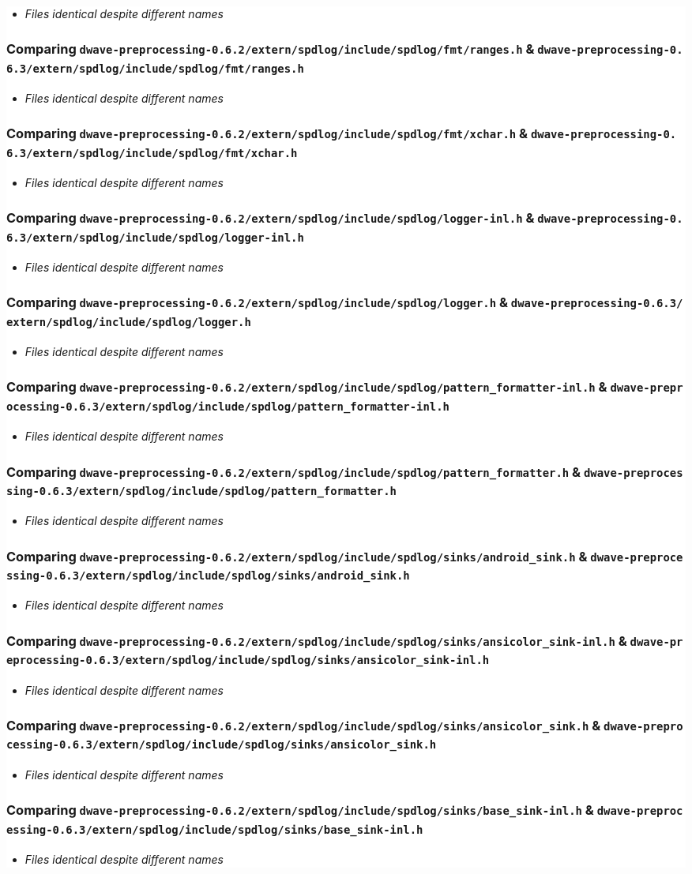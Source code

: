  * *Files identical despite different names*

### Comparing `dwave-preprocessing-0.6.2/extern/spdlog/include/spdlog/fmt/ranges.h` & `dwave-preprocessing-0.6.3/extern/spdlog/include/spdlog/fmt/ranges.h`

 * *Files identical despite different names*

### Comparing `dwave-preprocessing-0.6.2/extern/spdlog/include/spdlog/fmt/xchar.h` & `dwave-preprocessing-0.6.3/extern/spdlog/include/spdlog/fmt/xchar.h`

 * *Files identical despite different names*

### Comparing `dwave-preprocessing-0.6.2/extern/spdlog/include/spdlog/logger-inl.h` & `dwave-preprocessing-0.6.3/extern/spdlog/include/spdlog/logger-inl.h`

 * *Files identical despite different names*

### Comparing `dwave-preprocessing-0.6.2/extern/spdlog/include/spdlog/logger.h` & `dwave-preprocessing-0.6.3/extern/spdlog/include/spdlog/logger.h`

 * *Files identical despite different names*

### Comparing `dwave-preprocessing-0.6.2/extern/spdlog/include/spdlog/pattern_formatter-inl.h` & `dwave-preprocessing-0.6.3/extern/spdlog/include/spdlog/pattern_formatter-inl.h`

 * *Files identical despite different names*

### Comparing `dwave-preprocessing-0.6.2/extern/spdlog/include/spdlog/pattern_formatter.h` & `dwave-preprocessing-0.6.3/extern/spdlog/include/spdlog/pattern_formatter.h`

 * *Files identical despite different names*

### Comparing `dwave-preprocessing-0.6.2/extern/spdlog/include/spdlog/sinks/android_sink.h` & `dwave-preprocessing-0.6.3/extern/spdlog/include/spdlog/sinks/android_sink.h`

 * *Files identical despite different names*

### Comparing `dwave-preprocessing-0.6.2/extern/spdlog/include/spdlog/sinks/ansicolor_sink-inl.h` & `dwave-preprocessing-0.6.3/extern/spdlog/include/spdlog/sinks/ansicolor_sink-inl.h`

 * *Files identical despite different names*

### Comparing `dwave-preprocessing-0.6.2/extern/spdlog/include/spdlog/sinks/ansicolor_sink.h` & `dwave-preprocessing-0.6.3/extern/spdlog/include/spdlog/sinks/ansicolor_sink.h`

 * *Files identical despite different names*

### Comparing `dwave-preprocessing-0.6.2/extern/spdlog/include/spdlog/sinks/base_sink-inl.h` & `dwave-preprocessing-0.6.3/extern/spdlog/include/spdlog/sinks/base_sink-inl.h`

 * *Files identical despite different names*

